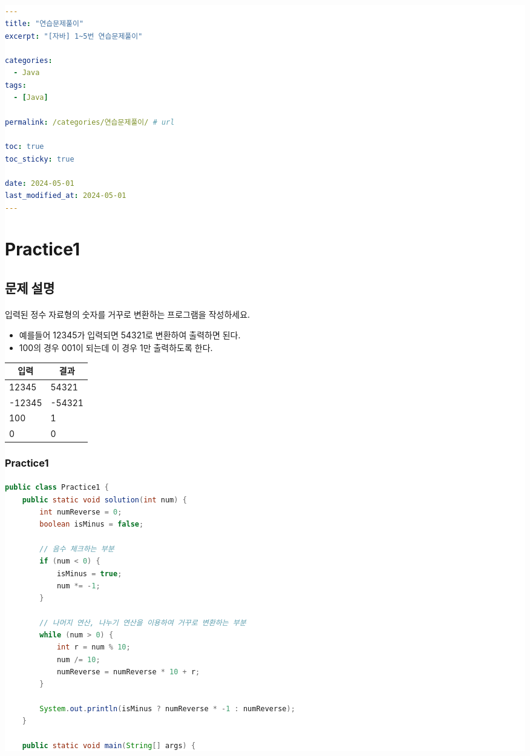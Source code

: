 ```yaml
---
title: "연습문제풀이"
excerpt: "[자바] 1~5번 연습문제풀이"

categories:
  - Java
tags:
  - [Java]

permalink: /categories/연습문제풀이/ # url

toc: true
toc_sticky: true

date: 2024-05-01
last_modified_at: 2024-05-01
---
```



Practice1
===

문제 설명
---
입력된 정수 자료형의 숫자를 거꾸로 변환하는 프로그램을 작성하세요.

- 예를들어 12345가 입력되면 54321로 변환하여 출력하면 된다.
- 100의 경우 001이 되는데 이 경우 1만 출력하도록 한다.

| 입력  | 결과  |
|-------|-------|
| 12345 | 54321 |
| -12345| -54321|
| 100   | 1     |
| 0     | 0     |

### Practice1

```java
public class Practice1 {
    public static void solution(int num) {
        int numReverse = 0;
        boolean isMinus = false;

        // 음수 체크하는 부분
        if (num < 0) {
            isMinus = true;
            num *= -1;
        }

        // 나머지 연산, 나누기 연산을 이용하여 거꾸로 변환하는 부분
        while (num > 0) {
            int r = num % 10;
            num /= 10;
            numReverse = numReverse * 10 + r;
        }

        System.out.println(isMinus ? numReverse * -1 : numReverse);
    }

    public static void main(String[] args) {
```